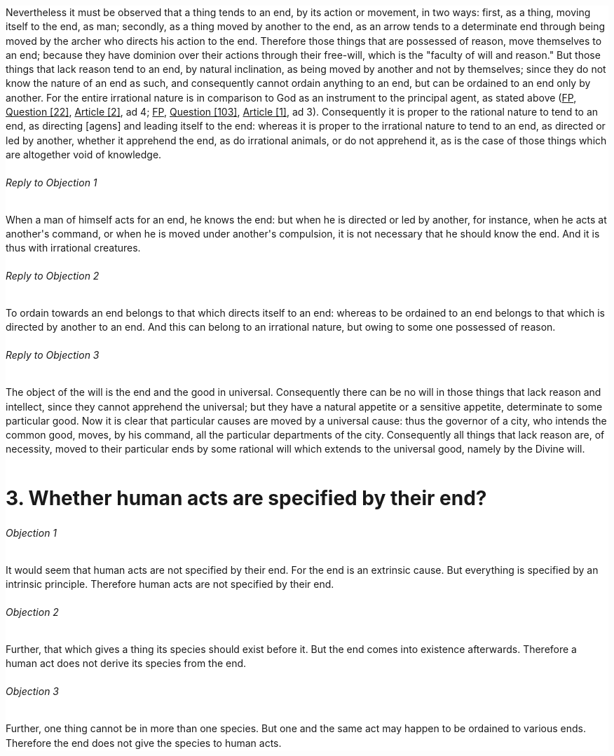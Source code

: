 Nevertheless it must be observed that a thing tends to an end, by its action or movement, in two ways: first, as a thing, moving itself to the end, as man; secondly, as a thing moved by another to the end, as an arrow tends to a determinate end through being moved by the archer who directs his action to the end. Therefore those things that are possessed of reason, move themselves to an end; because they have dominion over their actions through their free-will, which is the "faculty of will and reason." But those things that lack reason tend to an end, by natural inclination, as being moved by another and not by themselves; since they do not know the nature of an end as such, and consequently cannot ordain anything to an end, but can be ordained to an end only by another. For the entire irrational nature is in comparison to God as an instrument to the principal agent, as stated above ([FP](../FP.html), [Question \[22\]](../FP/FP022.html#FPQ22OUTP1), [Article \[2\]](../FP/FP022.html#FPQ22A2THEP1), ad 4; [FP](../FP.html), [Question \[103\]](../FP/FP103.html#FPQ103OUTP1), [Article \[1\]](../FP/FP103.html#FPQ103A1THEP1), ad 3). Consequently it is proper to the rational nature to tend to an end, as directing \[agens\] and leading itself to the end: whereas it is proper to the irrational nature to tend to an end, as directed or led by another, whether it apprehend the end, as do irrational animals, or do not apprehend it, as is the case of those things which are altogether void of knowledge.

###### Reply to Objection 1
When a man of himself acts for an end, he knows the end: but when he is directed or led by another, for instance, when he acts at another's command, or when he is moved under another's compulsion, it is not necessary that he should know the end. And it is thus with irrational creatures.  

###### Reply to Objection 2
To ordain towards an end belongs to that which directs itself to an end: whereas to be ordained to an end belongs to that which is directed by another to an end. And this can belong to an irrational nature, but owing to some one possessed of reason.  

###### Reply to Objection 3
The object of the will is the end and the good in universal. Consequently there can be no will in those things that lack reason and intellect, since they cannot apprehend the universal; but they have a natural appetite or a sensitive appetite, determinate to some particular good. Now it is clear that particular causes are moved by a universal cause: thus the governor of a city, who intends the common good, moves, by his command, all the particular departments of the city. Consequently all things that lack reason are, of necessity, moved to their particular ends by some rational will which extends to the universal good, namely by the Divine will.  




# 3. Whether human acts are specified by their end? 

###### Objection 1
It would seem that human acts are not specified by their end. For the end is an extrinsic cause. But everything is specified by an intrinsic principle. Therefore human acts are not specified by their end.  

###### Objection 2
Further, that which gives a thing its species should exist before it. But the end comes into existence afterwards. Therefore a human act does not derive its species from the end.  

###### Objection 3
Further, one thing cannot be in more than one species. But one and the same act may happen to be ordained to various ends. Therefore the end does not give the species to human acts.  
